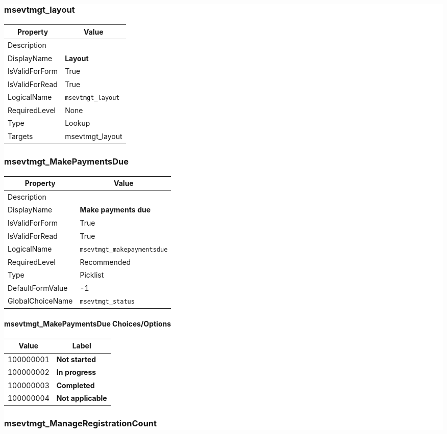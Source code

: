 ### <a name="BKMK_msevtmgt_layout"></a> msevtmgt_layout

|Property|Value|
|---|---|
|Description||
|DisplayName|**Layout**|
|IsValidForForm|True|
|IsValidForRead|True|
|LogicalName|`msevtmgt_layout`|
|RequiredLevel|None|
|Type|Lookup|
|Targets|msevtmgt_layout|

### <a name="BKMK_msevtmgt_MakePaymentsDue"></a> msevtmgt_MakePaymentsDue

|Property|Value|
|---|---|
|Description||
|DisplayName|**Make payments due**|
|IsValidForForm|True|
|IsValidForRead|True|
|LogicalName|`msevtmgt_makepaymentsdue`|
|RequiredLevel|Recommended|
|Type|Picklist|
|DefaultFormValue|-1|
|GlobalChoiceName|`msevtmgt_status`|

#### msevtmgt_MakePaymentsDue Choices/Options

|Value|Label|
|---|---|
|100000001|**Not started**|
|100000002|**In progress**|
|100000003|**Completed**|
|100000004|**Not applicable**|

### <a name="BKMK_msevtmgt_ManageRegistrationCount"></a> msevtmgt_ManageRegistrationCount
